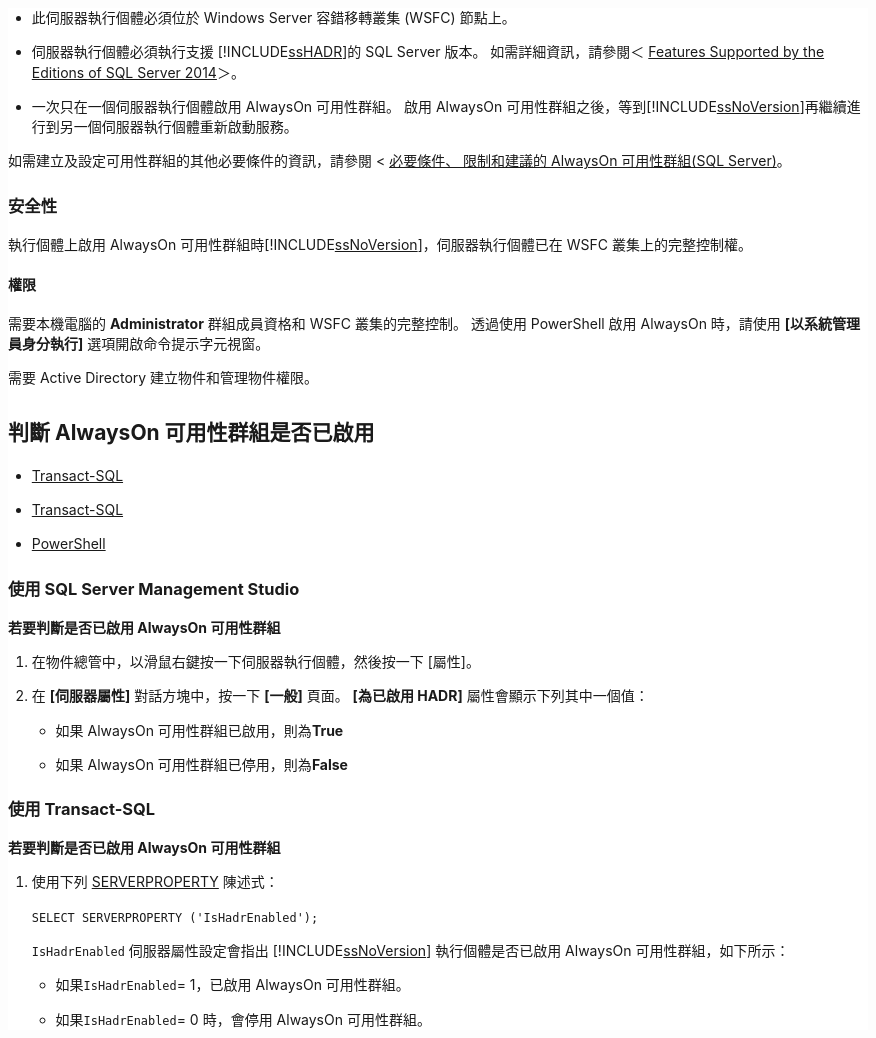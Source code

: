 -   此伺服器執行個體必須位於 Windows Server 容錯移轉叢集 (WSFC) 節點上。  
  
-   伺服器執行個體必須執行支援 [!INCLUDE[ssHADR](../../../includes/sshadr-md.md)]的 SQL Server 版本。 如需詳細資訊，請參閱＜ [Features Supported by the Editions of SQL Server 2014](../../../getting-started/features-supported-by-the-editions-of-sql-server-2014.md)＞。  
  
-   一次只在一個伺服器執行個體啟用 AlwaysOn 可用性群組。 啟用 AlwaysOn 可用性群組之後，等到[!INCLUDE[ssNoVersion](../../../includes/ssnoversion-md.md)]再繼續進行到另一個伺服器執行個體重新啟動服務。  
  
 如需建立及設定可用性群組的其他必要條件的資訊，請參閱 <<c0> [ 必要條件、 限制和建議的 AlwaysOn 可用性群組&#40;SQL Server&#41;](prereqs-restrictions-recommendations-always-on-availability.md)。</c0>  
  
###  <a name="Security"></a> 安全性  
 執行個體上啟用 AlwaysOn 可用性群組時[!INCLUDE[ssNoVersion](../../../includes/ssnoversion-md.md)]，伺服器執行個體已在 WSFC 叢集上的完整控制權。  
  
####  <a name="Permissions"></a> 權限  
 需要本機電腦的 **Administrator** 群組成員資格和 WSFC 叢集的完整控制。 透過使用 PowerShell 啟用 AlwaysOn 時，請使用 **[以系統管理員身分執行]** 選項開啟命令提示字元視窗。  
  
 需要 Active Directory 建立物件和管理物件權限。  
  
##  <a name="IsEnabled"></a> 判斷 AlwaysOn 可用性群組是否已啟用  
  
-   [Transact-SQL](#SSMS1Procedure)  
  
-   [Transact-SQL](#Tsql1Procedure)  
  
-   [PowerShell](#PowerShell1Procedure)  
  
###  <a name="SSMS1Procedure"></a> 使用 SQL Server Management Studio  
 **若要判斷是否已啟用 AlwaysOn 可用性群組**  
  
1.  在物件總管中，以滑鼠右鍵按一下伺服器執行個體，然後按一下 [屬性]。  
  
2.  在 **[伺服器屬性]** 對話方塊中，按一下 **[一般]** 頁面。 **[為已啟用 HADR]** 屬性會顯示下列其中一個值：  
  
    -   如果 AlwaysOn 可用性群組已啟用，則為**True**  
  
    -   如果 AlwaysOn 可用性群組已停用，則為**False**  
  
###  <a name="Tsql1Procedure"></a> 使用 Transact-SQL  
 **若要判斷是否已啟用 AlwaysOn 可用性群組**  
  
1.  使用下列 [SERVERPROPERTY](/sql/t-sql/functions/serverproperty-transact-sql) 陳述式：  
  
    ```  
    SELECT SERVERPROPERTY ('IsHadrEnabled');  
    ```  
  
     `IsHadrEnabled` 伺服器屬性設定會指出 [!INCLUDE[ssNoVersion](../../../includes/ssnoversion-md.md)] 執行個體是否已啟用 AlwaysOn 可用性群組，如下所示：  
  
    -   如果`IsHadrEnabled`= 1，已啟用 AlwaysOn 可用性群組。  
  
    -   如果`IsHadrEnabled`= 0 時，會停用 AlwaysOn 可用性群組。  
  